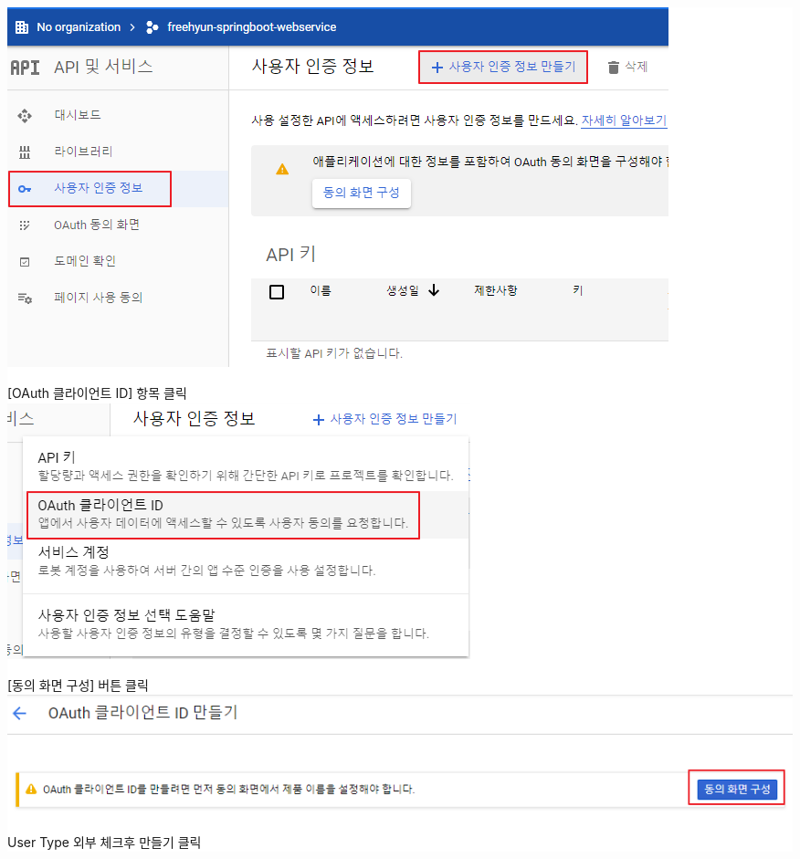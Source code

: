 [![그림 1-5](/assets/Web/AWS/2020-04-10-SpringBoot-AWS-05-img05.png)](/assets/Web/AWS/2020-04-10-SpringBoot-AWS-05-img05.png)  
  
[OAuth 클라이언트 ID] 항목 클릭  
[![그림 1-6](/assets/Web/AWS/2020-04-10-SpringBoot-AWS-05-img06.png)](/assets/Web/AWS/2020-04-10-SpringBoot-AWS-05-img06.png)  
  
[동의 화면 구성] 버튼 클릭  
[![그림 1-7](/assets/Web/AWS/2020-04-10-SpringBoot-AWS-05-img07.png)](/assets/Web/AWS/2020-04-10-SpringBoot-AWS-05-img07.png)  
  
User Type 외부 체크후 만들기 클릭  